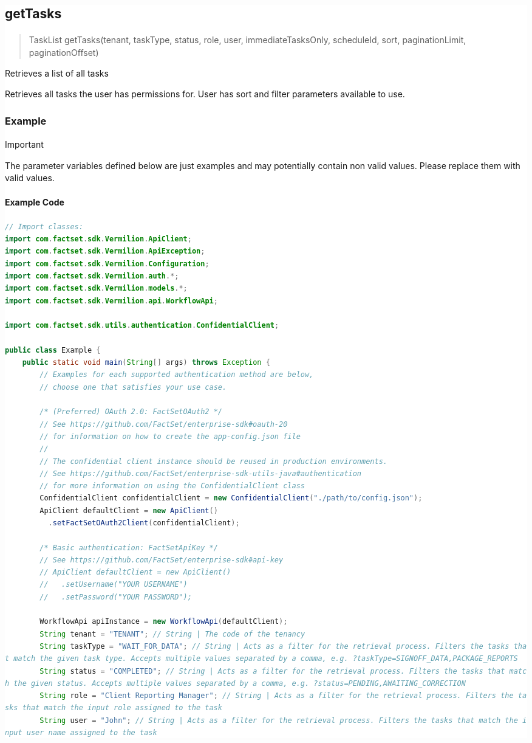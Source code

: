 
## getTasks

> TaskList getTasks(tenant, taskType, status, role, user, immediateTasksOnly, scheduleId, sort, paginationLimit, paginationOffset)

Retrieves a list of all tasks

Retrieves all tasks the user has permissions for. User has sort and filter parameters available to use.

### Example

> [!IMPORTANT]
> The parameter variables defined below are just examples and may potentially contain non valid values. Please replace them with valid values.

#### Example Code

```java
// Import classes:
import com.factset.sdk.Vermilion.ApiClient;
import com.factset.sdk.Vermilion.ApiException;
import com.factset.sdk.Vermilion.Configuration;
import com.factset.sdk.Vermilion.auth.*;
import com.factset.sdk.Vermilion.models.*;
import com.factset.sdk.Vermilion.api.WorkflowApi;

import com.factset.sdk.utils.authentication.ConfidentialClient;

public class Example {
    public static void main(String[] args) throws Exception {
        // Examples for each supported authentication method are below,
        // choose one that satisfies your use case.

        /* (Preferred) OAuth 2.0: FactSetOAuth2 */
        // See https://github.com/FactSet/enterprise-sdk#oauth-20
        // for information on how to create the app-config.json file
        //
        // The confidential client instance should be reused in production environments.
        // See https://github.com/FactSet/enterprise-sdk-utils-java#authentication
        // for more information on using the ConfidentialClient class
        ConfidentialClient confidentialClient = new ConfidentialClient("./path/to/config.json");
        ApiClient defaultClient = new ApiClient()
          .setFactSetOAuth2Client(confidentialClient);

        /* Basic authentication: FactSetApiKey */
        // See https://github.com/FactSet/enterprise-sdk#api-key
        // ApiClient defaultClient = new ApiClient()
        //   .setUsername("YOUR USERNAME")
        //   .setPassword("YOUR PASSWORD");

        WorkflowApi apiInstance = new WorkflowApi(defaultClient);
        String tenant = "TENANT"; // String | The code of the tenancy
        String taskType = "WAIT_FOR_DATA"; // String | Acts as a filter for the retrieval process. Filters the tasks that match the given task type. Accepts multiple values separated by a comma, e.g. ?taskType=SIGNOFF_DATA,PACKAGE_REPORTS
        String status = "COMPLETED"; // String | Acts as a filter for the retrieval process. Filters the tasks that match the given status. Accepts multiple values separated by a comma, e.g. ?status=PENDING,AWAITING_CORRECTION
        String role = "Client Reporting Manager"; // String | Acts as a filter for the retrieval process. Filters the tasks that match the input role assigned to the task
        String user = "John"; // String | Acts as a filter for the retrieval process. Filters the tasks that match the input user name assigned to the task
```